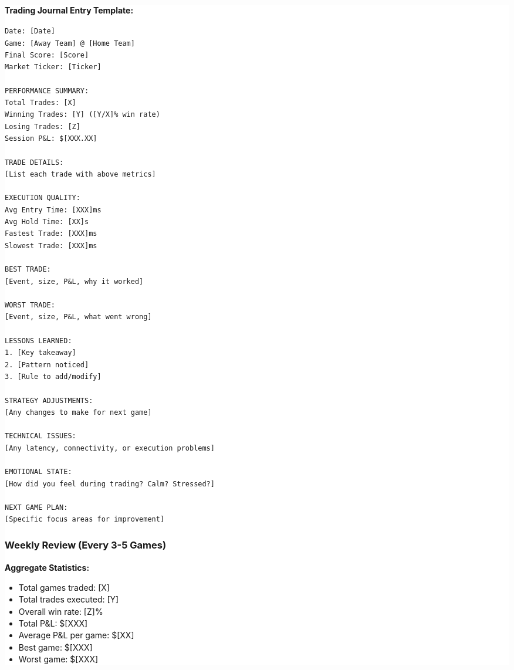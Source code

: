 **Trading Journal Entry Template:**
```
Date: [Date]
Game: [Away Team] @ [Home Team]
Final Score: [Score]
Market Ticker: [Ticker]

PERFORMANCE SUMMARY:
Total Trades: [X]
Winning Trades: [Y] ([Y/X]% win rate)
Losing Trades: [Z]
Session P&L: $[XXX.XX]

TRADE DETAILS:
[List each trade with above metrics]

EXECUTION QUALITY:
Avg Entry Time: [XXX]ms
Avg Hold Time: [XX]s
Fastest Trade: [XXX]ms
Slowest Trade: [XXX]ms

BEST TRADE:
[Event, size, P&L, why it worked]

WORST TRADE:
[Event, size, P&L, what went wrong]

LESSONS LEARNED:
1. [Key takeaway]
2. [Pattern noticed]
3. [Rule to add/modify]

STRATEGY ADJUSTMENTS:
[Any changes to make for next game]

TECHNICAL ISSUES:
[Any latency, connectivity, or execution problems]

EMOTIONAL STATE:
[How did you feel during trading? Calm? Stressed?]

NEXT GAME PLAN:
[Specific focus areas for improvement]
```

### Weekly Review (Every 3-5 Games)

**Aggregate Statistics:**
- Total games traded: [X]
- Total trades executed: [Y]
- Overall win rate: [Z]%
- Total P&L: $[XXX]
- Average P&L per game: $[XX]
- Best game: $[XXX]
- Worst game: $[XXX]
